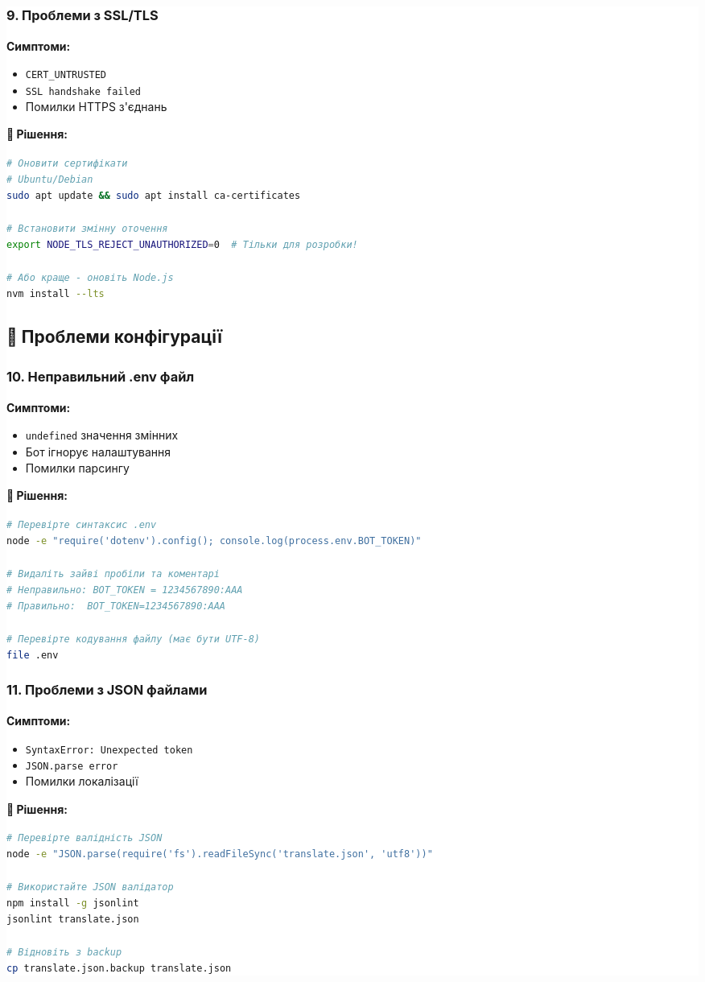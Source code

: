 ### 9. Проблеми з SSL/TLS

**Симптоми:**
- `CERT_UNTRUSTED`
- `SSL handshake failed`
- Помилки HTTPS з'єднань

**🔧 Рішення:**
```bash
# Оновити сертифікати
# Ubuntu/Debian
sudo apt update && sudo apt install ca-certificates

# Встановити змінну оточення
export NODE_TLS_REJECT_UNAUTHORIZED=0  # Тільки для розробки!

# Або краще - оновіть Node.js
nvm install --lts
```

## 📝 Проблеми конфігурації

### 10. Неправильний .env файл

**Симптоми:**
- `undefined` значення змінних
- Бот ігнорує налаштування
- Помилки парсингу

**🔧 Рішення:**
```bash
# Перевірте синтаксис .env
node -e "require('dotenv').config(); console.log(process.env.BOT_TOKEN)"

# Видаліть зайві пробіли та коментарі
# Неправильно: BOT_TOKEN = 1234567890:AAA
# Правильно:  BOT_TOKEN=1234567890:AAA

# Перевірте кодування файлу (має бути UTF-8)
file .env
```

### 11. Проблеми з JSON файлами

**Симптоми:**
- `SyntaxError: Unexpected token`
- `JSON.parse error`
- Помилки локалізації

**🔧 Рішення:**
```bash
# Перевірте валідність JSON
node -e "JSON.parse(require('fs').readFileSync('translate.json', 'utf8'))"

# Використайте JSON валідатор
npm install -g jsonlint
jsonlint translate.json

# Відновіть з backup
cp translate.json.backup translate.json
```
